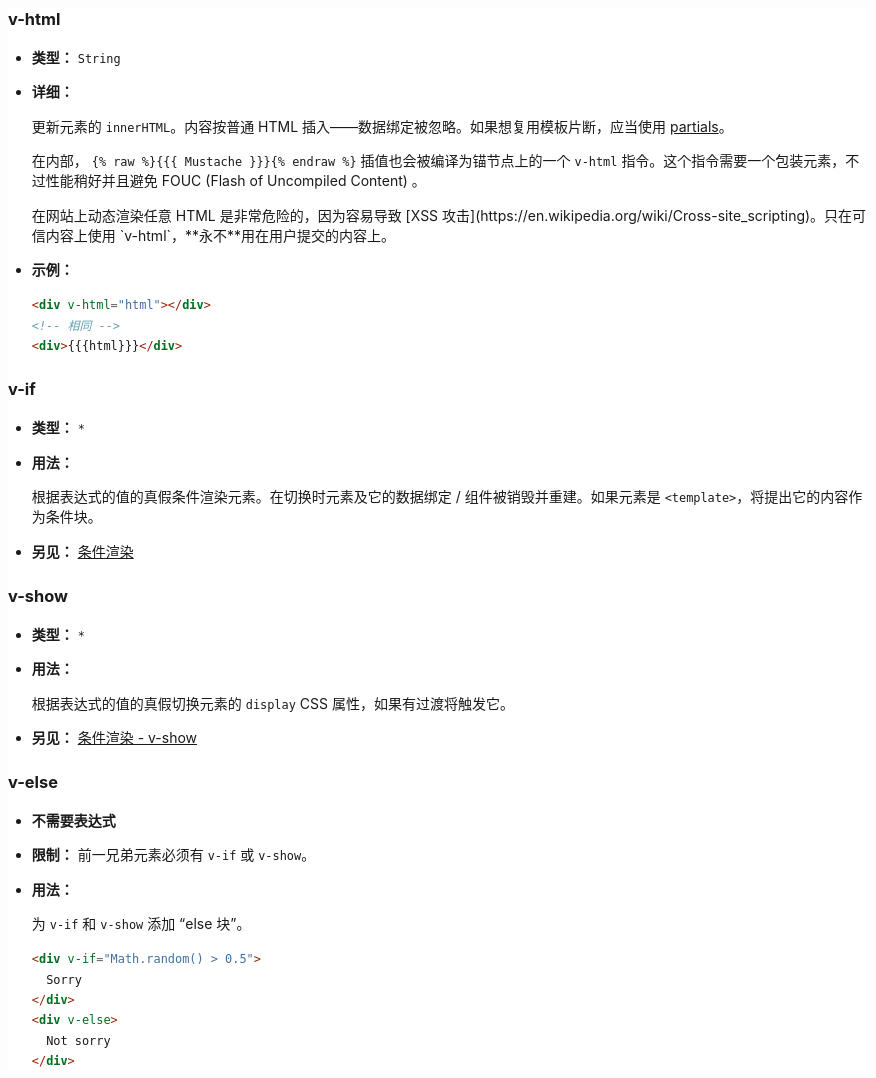 ### v-html

- **类型：** `String`

- **详细：**

  更新元素的 `innerHTML`。内容按普通 HTML 插入——数据绑定被忽略。如果想复用模板片断，应当使用 [partials](#partial)。

  在内部， `{% raw %}{{{ Mustache }}}{% endraw %}` 插值也会被编译为锚节点上的一个 `v-html` 指令。这个指令需要一个包装元素，不过性能稍好并且避免 FOUC (Flash of Uncompiled Content) 。

  <p class="tip">在网站上动态渲染任意 HTML 是非常危险的，因为容易导致 [XSS 攻击](https://en.wikipedia.org/wiki/Cross-site_scripting)。只在可信内容上使用 `v-html`，**永不**用在用户提交的内容上。</p>

- **示例：**

  ``` html
  <div v-html="html"></div>
  <!-- 相同 -->
  <div>{{{html}}}</div>
  ```

### v-if

- **类型：** `*`

- **用法：**

  根据表达式的值的真假条件渲染元素。在切换时元素及它的数据绑定 / 组件被销毁并重建。如果元素是 `<template>`，将提出它的内容作为条件块。

- **另见：** [条件渲染](/guide/conditional.html)

### v-show

- **类型：** `*`

- **用法：**

  根据表达式的值的真假切换元素的 `display` CSS 属性，如果有过渡将触发它。

- **另见：** [条件渲染 - v-show](/guide/conditional.html#v-show)

### v-else

- **不需要表达式**

- **限制：** 前一兄弟元素必须有 `v-if` 或 `v-show`。

- **用法：**

  为 `v-if` 和 `v-show` 添加 “else 块”。

  ``` html
  <div v-if="Math.random() > 0.5">
    Sorry
  </div>
  <div v-else>
    Not sorry
  </div>
  ```
